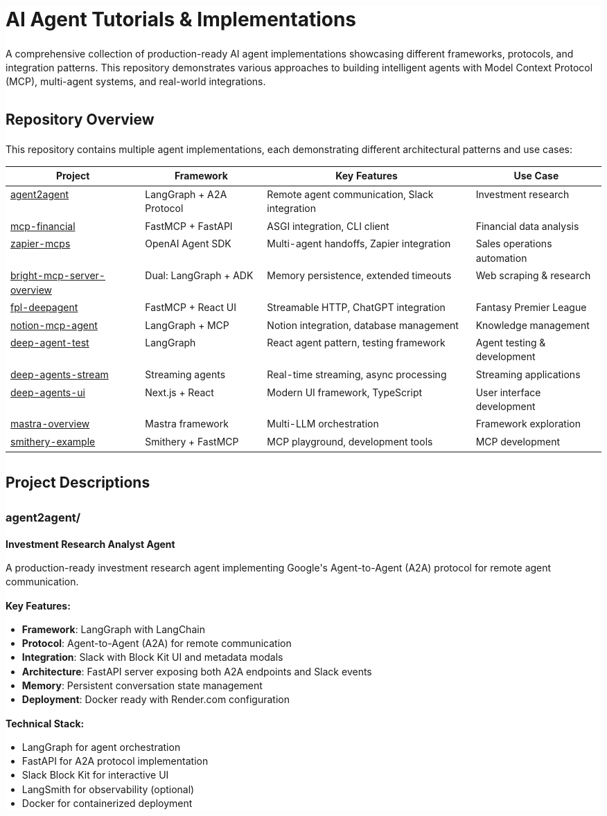 # AI Agent Tutorials & Implementations

A comprehensive collection of production-ready AI agent implementations showcasing different frameworks, protocols, and integration patterns. This repository demonstrates various approaches to building intelligent agents with Model Context Protocol (MCP), multi-agent systems, and real-world integrations.

## Repository Overview

This repository contains multiple agent implementations, each demonstrating different architectural patterns and use cases:

| Project | Framework | Key Features | Use Case |
|---------|-----------|--------------|----------|
| [agent2agent](#agent2agent) | LangGraph + A2A Protocol | Remote agent communication, Slack integration | Investment research |
| [mcp-financial](#mcp-financial) | FastMCP + FastAPI | ASGI integration, CLI client | Financial data analysis |
| [zapier-mcps](#zapier-mcps) | OpenAI Agent SDK | Multi-agent handoffs, Zapier integration | Sales operations automation |
| [bright-mcp-server-overview](#bright-mcp-server-overview) | Dual: LangGraph + ADK | Memory persistence, extended timeouts | Web scraping & research |
| [fpl-deepagent](#fpl-deepagent) | FastMCP + React UI | Streamable HTTP, ChatGPT integration | Fantasy Premier League |
| [notion-mcp-agent](#notion-mcp-agent) | LangGraph + MCP | Notion integration, database management | Knowledge management |
| [deep-agent-test](#deep-agent-test) | LangGraph | React agent pattern, testing framework | Agent testing & development |
| [deep-agents-stream](#deep-agents-stream) | Streaming agents | Real-time streaming, async processing | Streaming applications |
| [deep-agents-ui](#deep-agents-ui) | Next.js + React | Modern UI framework, TypeScript | User interface development |
| [mastra-overview](#mastra-overview) | Mastra framework | Multi-LLM orchestration | Framework exploration |
| [smithery-example](#smithery-example) | Smithery + FastMCP | MCP playground, development tools | MCP development |

## Project Descriptions

### agent2agent/
**Investment Research Analyst Agent**

A production-ready investment research agent implementing Google's Agent-to-Agent (A2A) protocol for remote agent communication.

**Key Features:**
- **Framework**: LangGraph with LangChain
- **Protocol**: Agent-to-Agent (A2A) for remote communication
- **Integration**: Slack with Block Kit UI and metadata modals
- **Architecture**: FastAPI server exposing both A2A endpoints and Slack events
- **Memory**: Persistent conversation state management
- **Deployment**: Docker ready with Render.com configuration

**Technical Stack:**
- LangGraph for agent orchestration
- FastAPI for A2A protocol implementation
- Slack Block Kit for interactive UI
- LangSmith for observability (optional)
- Docker for containerized deployment
